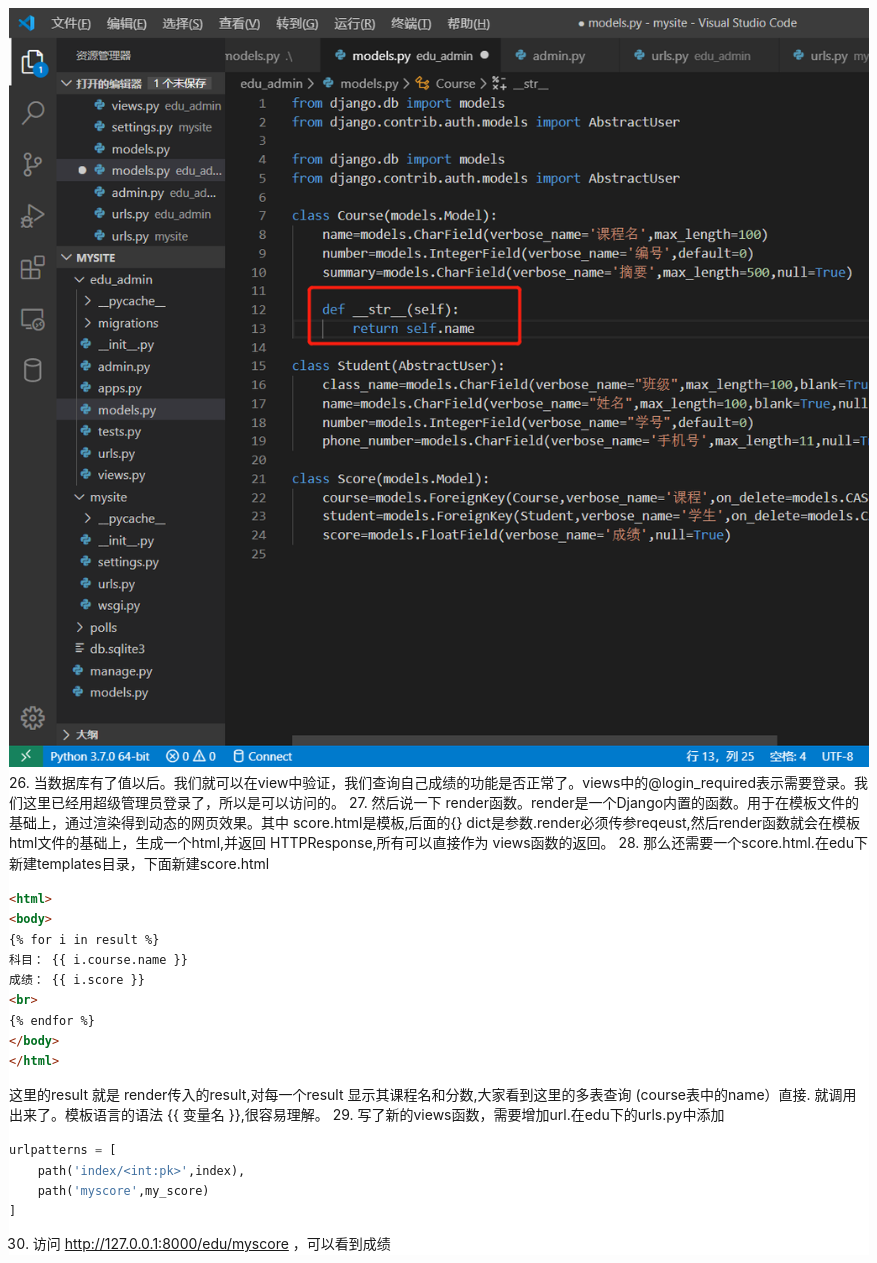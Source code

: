 ![](./img/str.png)                              
26. 当数据库有了值以后。我们就可以在view中验证，我们查询自己成绩的功能是否正常了。views中的@login_required表示需要登录。我们这里已经用超级管理员登录了，所以是可以访问的。
27. 然后说一下 render函数。render是一个Django内置的函数。用于在模板文件的基础上，通过渲染得到动态的网页效果。其中 score.html是模板,后面的{} dict是参数.render必须传参reqeust,然后render函数就会在模板html文件的基础上，生成一个html,并返回 HTTPResponse,所有可以直接作为 views函数的返回。
28. 那么还需要一个score.html.在edu下新建templates目录，下面新建score.html
```html
<html>
<body>
{% for i in result %}
科目： {{ i.course.name }}
成绩： {{ i.score }}
<br>
{% endfor %}
</body>
</html>
```
这里的result 就是 render传入的result,对每一个result 显示其课程名和分数,大家看到这里的多表查询 (course表中的name）直接. 就调用出来了。模板语言的语法 {{ 变量名 }},很容易理解。
29. 写了新的views函数，需要增加url.在edu下的urls.py中添加
```python
urlpatterns = [
    path('index/<int:pk>',index),
    path('myscore',my_score)
]
```
30. 访问 http://127.0.0.1:8000/edu/myscore ，可以看到成绩                       